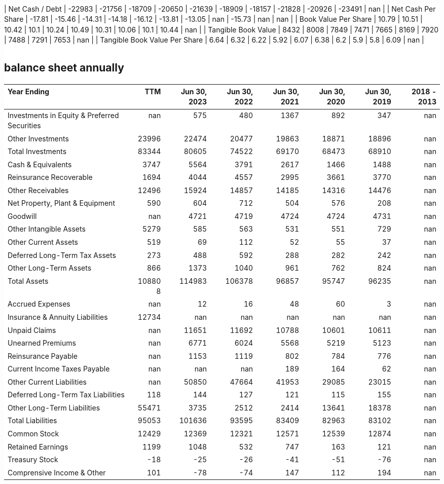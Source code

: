 | Net Cash / Debt                              |      -22983    |      -21756    |      -18709    |      -20650    |      -21639    |      -18909    |      -18157    |      -21828    |      -20926    |      -23491    |           nan |
| Net Cash Per Share                           |         -17.81 |         -15.46 |         -14.31 |         -14.18 |         -16.12 |         -13.81 |         -13.05 |         nan    |         -15.73 |         nan    |           nan |
| Book Value Per Share                         |          10.79 |          10.51 |          10.42 |          10.1  |          10.24 |          10.49 |          10.31 |          10.06 |          10.1  |          10.44 |           nan |
| Tangible Book Value                          |        8432    |        8008    |        7849    |        7471    |        7665    |        8169    |        7920    |        7488    |        7291    |        7653    |           nan |
| Tangible Book Value Per Share                |           6.64 |           6.32 |           6.22 |           5.92 |           6.07 |           6.38 |           6.2  |           5.9  |           5.8  |           6.09 |           nan |

## balance sheet annually
| Year Ending                                  |       TTM |   Jun 30, 2023 |   Jun 30, 2022 |   Jun 30, 2021 |   Jun 30, 2020 |   Jun 30, 2019 |   2018 - 2013 |
|:---------------------------------------------|----------:|---------------:|---------------:|---------------:|---------------:|---------------:|--------------:|
| Investments in Equity & Preferred Securities |    nan    |         575    |         480    |        1367    |         892    |         347    |           nan |
| Other Investments                            |  23996    |       22474    |       20477    |       19863    |       18871    |       18896    |           nan |
| Total Investments                            |  83344    |       80605    |       74522    |       69170    |       68473    |       68910    |           nan |
| Cash & Equivalents                           |   3747    |        5564    |        3791    |        2617    |        1466    |        1488    |           nan |
| Reinsurance Recoverable                      |   1694    |        4044    |        4557    |        2995    |        3661    |        3770    |           nan |
| Other Receivables                            |  12496    |       15924    |       14857    |       14185    |       14316    |       14476    |           nan |
| Net Property, Plant & Equipment              |    590    |         604    |         712    |         504    |         576    |         208    |           nan |
| Goodwill                                     |    nan    |        4721    |        4719    |        4724    |        4724    |        4731    |           nan |
| Other Intangible Assets                      |   5279    |         585    |         563    |         531    |         551    |         729    |           nan |
| Other Current Assets                         |    519    |          69    |         112    |          52    |          55    |          37    |           nan |
| Deferred Long-Term Tax Assets                |    273    |         488    |         592    |         288    |         282    |         242    |           nan |
| Other Long-Term Assets                       |    866    |        1373    |        1040    |         961    |         762    |         824    |           nan |
| Total Assets                                 | 108808    |      114983    |      106378    |       96857    |       95747    |       96235    |           nan |
| Accrued Expenses                             |    nan    |          12    |          16    |          48    |          60    |           3    |           nan |
| Insurance & Annuity Liabilities              |  12734    |         nan    |         nan    |         nan    |         nan    |         nan    |           nan |
| Unpaid Claims                                |    nan    |       11651    |       11692    |       10788    |       10601    |       10611    |           nan |
| Unearned Premiums                            |    nan    |        6771    |        6024    |        5568    |        5219    |        5123    |           nan |
| Reinsurance Payable                          |    nan    |        1153    |        1119    |         802    |         784    |         776    |           nan |
| Current Income Taxes Payable                 |    nan    |         nan    |         nan    |         189    |         164    |          62    |           nan |
| Other Current Liabilities                    |    nan    |       50850    |       47664    |       41953    |       29085    |       23015    |           nan |
| Deferred Long-Term Tax Liabilities           |    118    |         144    |         127    |         121    |         115    |         155    |           nan |
| Other Long-Term Liabilities                  |  55471    |        3735    |        2512    |        2414    |       13641    |       18378    |           nan |
| Total Liabilities                            |  95053    |      101636    |       93595    |       83409    |       82963    |       83102    |           nan |
| Common Stock                                 |  12429    |       12369    |       12321    |       12571    |       12539    |       12874    |           nan |
| Retained Earnings                            |   1199    |        1048    |         532    |         747    |         163    |         121    |           nan |
| Treasury Stock                               |    -18    |         -25    |         -26    |         -41    |         -51    |         -76    |           nan |
| Comprensive Income & Other                   |    101    |         -78    |         -74    |         147    |         112    |         194    |           nan |